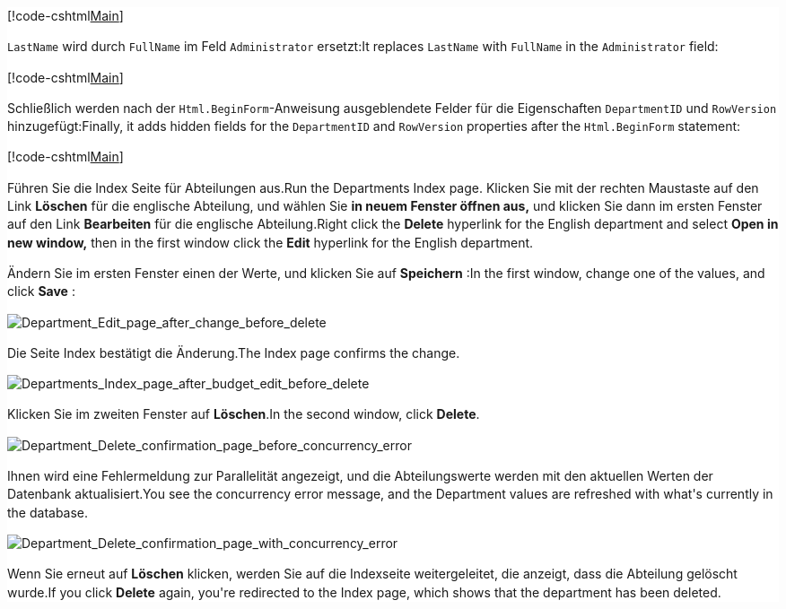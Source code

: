 [!code-cshtml[Main](handling-concurrency-with-the-entity-framework-in-an-asp-net-mvc-application/samples/sample17.cshtml)]

<span data-ttu-id="76c67-246">`LastName` wird durch `FullName` im Feld `Administrator` ersetzt:</span><span class="sxs-lookup"><span data-stu-id="76c67-246">It replaces `LastName` with `FullName` in the `Administrator` field:</span></span>

[!code-cshtml[Main](handling-concurrency-with-the-entity-framework-in-an-asp-net-mvc-application/samples/sample18.cshtml)]

<span data-ttu-id="76c67-247">Schließlich werden nach der `Html.BeginForm`-Anweisung ausgeblendete Felder für die Eigenschaften `DepartmentID` und `RowVersion` hinzugefügt:</span><span class="sxs-lookup"><span data-stu-id="76c67-247">Finally, it adds hidden fields for the `DepartmentID` and `RowVersion` properties after the `Html.BeginForm` statement:</span></span>

[!code-cshtml[Main](handling-concurrency-with-the-entity-framework-in-an-asp-net-mvc-application/samples/sample19.cshtml)]

<span data-ttu-id="76c67-248">Führen Sie die Index Seite für Abteilungen aus.</span><span class="sxs-lookup"><span data-stu-id="76c67-248">Run the Departments Index page.</span></span> <span data-ttu-id="76c67-249">Klicken Sie mit der rechten Maustaste auf den Link **Löschen** für die englische Abteilung, und wählen Sie **in neuem Fenster öffnen aus,** und klicken Sie dann im ersten Fenster auf den Link **Bearbeiten** für die englische Abteilung.</span><span class="sxs-lookup"><span data-stu-id="76c67-249">Right click the **Delete** hyperlink for the English department and select **Open in new window,** then in the first window click the **Edit** hyperlink for the English department.</span></span>

<span data-ttu-id="76c67-250">Ändern Sie im ersten Fenster einen der Werte, und klicken Sie auf **Speichern** :</span><span class="sxs-lookup"><span data-stu-id="76c67-250">In the first window, change one of the values, and click **Save** :</span></span>

![Department_Edit_page_after_change_before_delete](handling-concurrency-with-the-entity-framework-in-an-asp-net-mvc-application/_static/image12.png)

<span data-ttu-id="76c67-252">Die Seite Index bestätigt die Änderung.</span><span class="sxs-lookup"><span data-stu-id="76c67-252">The Index page confirms the change.</span></span>

![Departments_Index_page_after_budget_edit_before_delete](handling-concurrency-with-the-entity-framework-in-an-asp-net-mvc-application/_static/image13.png)

<span data-ttu-id="76c67-254">Klicken Sie im zweiten Fenster auf **Löschen**.</span><span class="sxs-lookup"><span data-stu-id="76c67-254">In the second window, click **Delete**.</span></span>

![Department_Delete_confirmation_page_before_concurrency_error](handling-concurrency-with-the-entity-framework-in-an-asp-net-mvc-application/_static/image14.png)

<span data-ttu-id="76c67-256">Ihnen wird eine Fehlermeldung zur Parallelität angezeigt, und die Abteilungswerte werden mit den aktuellen Werten der Datenbank aktualisiert.</span><span class="sxs-lookup"><span data-stu-id="76c67-256">You see the concurrency error message, and the Department values are refreshed with what's currently in the database.</span></span>

![Department_Delete_confirmation_page_with_concurrency_error](handling-concurrency-with-the-entity-framework-in-an-asp-net-mvc-application/_static/image15.png)

<span data-ttu-id="76c67-258">Wenn Sie erneut auf **Löschen** klicken, werden Sie auf die Indexseite weitergeleitet, die anzeigt, dass die Abteilung gelöscht wurde.</span><span class="sxs-lookup"><span data-stu-id="76c67-258">If you click **Delete** again, you're redirected to the Index page, which shows that the department has been deleted.</span></span>
